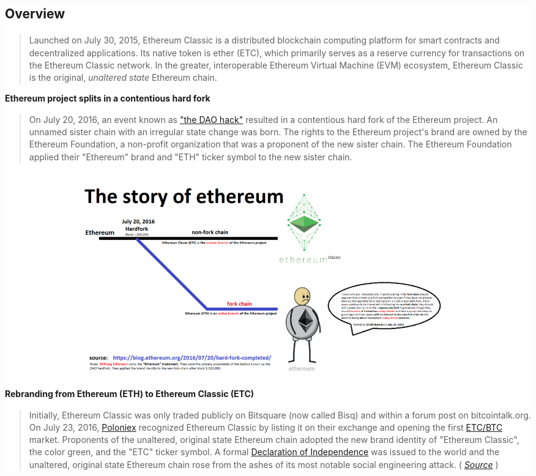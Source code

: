 
## Overview
>Launched on July 30, 2015, Ethereum Classic is a distributed blockchain computing platform for smart contracts and decentralized applications. Its native token is ether (ETC), which primarily serves as a reserve currency for transactions on the Ethereum Classic network. In the greater, interoperable Ethereum Virtual Machine (EVM) ecosystem, Ethereum Classic is the original, *unaltered state* Ethereum chain.

**Ethereum project splits in a contentious hard fork**
>On July 20, 2016, an event known as ["the DAO hack"](https://www.cryptocompare.com/coins/guides/the-dao-the-hack-the-soft-fork-and-the-hard-fork/) resulted in a contentious hard fork of the Ethereum project. An unnamed sister chain with an irregular state change was born. The rights to the Ethereum project's brand are owned by the Ethereum Foundation, a non-profit organization that was a proponent of the new sister chain. The Ethereum Foundation applied their "Ethereum" brand and "ETH" ticker symbol to the new sister chain.

<div align="center">
  <img width="600px" src="./images/ethereum_contentious_hard_fork.png">
  </div>

**Rebranding from Ethereum (ETH) to Ethereum Classic (ETC)**

>Initially, Ethereum Classic was only traded publicly on Bitsquare (now called Bisq) and within a forum post on bitcointalk.org. On July 23, 2016, [Poloniex](https://poloniex.com) recognized Ethereum Classic by listing it on their exchange and opening the first [ETC/BTC](https://poloniex.com/exchange#btc_etc) market. Proponents of the unaltered, original state Ethereum chain adopted the new brand identity of "Ethereum Classic", the color green, and the "ETC" ticker symbol. A formal [Declaration of Independence](https://ethereumclassic.org/DeclarationOfIndependence/) was issued to the world and the unaltered, original state Ethereum chain rose from the ashes of its most notable social engineering attack. ( *[Source](https://coinjournal.net/night-poloniex-listed-ethereum-classic/)* )
